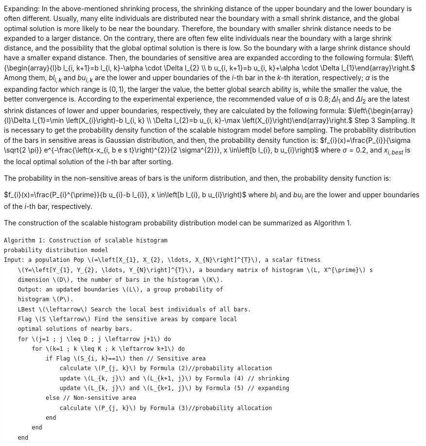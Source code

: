 Expanding: In the above-mentioned shrinking process, the shrinking distance of the upper boundary and the lower boundary is often different. Usually, many elite individuals are distributed near the boundary with a small shrink distance, and the global optimal solution is more likely to be near the boundary. Therefore, the boundary with smaller shrink distance needs to be expanded to a larger distance. On the contrary, there are often few elite individuals near the boundary with a large shrink distance, and the possibility that the global optimal solution is there is low. So the boundary with a large shrink distance should have a smaller expand distance. Then, the boundaries of sensitive area are expanded according to the following formula:
$\left\{\begin{array}{l}b l_{i, k+1}=b l_{i, k}-\alpha \cdot \Delta l_{2} \\ b u_{i, k+1}=b u_{i, k}+\alpha \cdot \Delta l_{1}\end{array}\right.$
Among them, $b l_{i, k}$ and $b u_{i, k}$ are the lower and upper boundaries of the $i$-th bar in the $k$-th iteration, respectively; $\alpha$ is the expanding factor which range is $(0,1)$, the larger the value, the better global search ability is, while the smaller the value, the better convergence is. According to the experimental experience, the recommended value of $\alpha$ is $0.8 ; \Delta l_{1}$ and $\Delta l_{2}$ are the latest shrink distances of lower and upper boundaries, respectively, they are calculated by the following formula:
$\left\{\begin{array}{l}\Delta l_{1}=\min \left(X_{i}\right)-b l_{i, k} \\ \Delta l_{2}=b u_{i, k}-\max \left(X_{i}\right)\end{array}\right.$
Step 3 Sampling.
It is necessary to get the probability density function of the scalable histogram model before sampling. The probability distribution of the bars in sensitive areas is Gaussian distribution, and then, the probability density function is:
$f_{i}(x)=\frac{P_{i}}{\sigma \sqrt{2 \pi}} e^{-\frac{\left(x-x_{i, b e s t}\right)^{2}}{2 \sigma^{2}}}, x \in\left[b l_{i}, b u_{i}\right)$
where $\sigma=0.2$, and $x_{i, b e s t}$ is the local optimal solution of the $i$-th bar after sorting.

The probability in the non-sensitive areas of bars is the uniform distribution, and then, the probability density function is:

$f_{i}(x)=\frac{P_{i}^{\prime}}{b u_{i}-b l_{i}}, x \in\left[b l_{i}, b u_{i}\right)$
where $b l_{i}$ and $b u_{i}$ are the lower and upper boundaries of the $i$-th bar, respectively.

The construction of the scalable histogram probability distribution model can be summarized as Algorithm 1.

```
Algorithm 1: Construction of scalable histogram
probability distribution model
Input: a population Pop \(=\left[X_{1}, X_{2}, \ldots, X_{N}\right]^{T}\), a scalar fitness
    \(Y=\left[Y_{1}, Y_{2}, \ldots, Y_{N}\right]^{T}\), a boundary matrix of histogram \(L, X^{\prime}\) s
    dimension \(D\), the number of bars in the histogram \(K\).
    Output: an updated boundaries \(L\), a group probability of
    histogram \(P\).
    LBest \(\leftarrow\) Search the local best individuals of all bars.
    Flag \(S \leftarrow\) Find the sensitive areas by compare local
    optimal solutions of nearby bars.
    for \(j=1 ; j \leq D ; j \leftarrow j+1\) do
        for \(k=1 ; k \leq K ; k \leftarrow k+1\) do
            if Flag \(S_{i, k}==1\) then // Sensitive area
                calculate \(P_{j, k}\) by Formula (2)//probability allocation
                update \(L_{k, j}\) and \(L_{k+1, j}\) by Formula (4) // shrinking
                update \(L_{k, j}\) and \(L_{k+1, j}\) by Formula (5) // expanding
            else // Non-sensitive area
                calculate \(P_{j, k}\) by Formula (3)//probability allocation
            end
        end
    end
```


[^0]:    $\boxtimes$ Kangshun Li